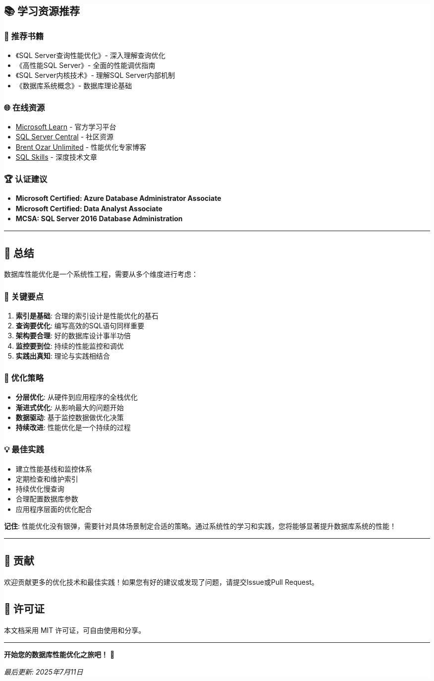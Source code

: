 
## 📚 学习资源推荐

### 📖 推荐书籍
- 《SQL Server查询性能优化》- 深入理解查询优化
- 《高性能SQL Server》- 全面的性能调优指南
- 《SQL Server内核技术》- 理解SQL Server内部机制
- 《数据库系统概念》- 数据库理论基础

### 🌐 在线资源
- [Microsoft Learn](https://learn.microsoft.com/sql/) - 官方学习平台
- [SQL Server Central](https://www.sqlservercentral.com/) - 社区资源
- [Brent Ozar Unlimited](https://www.brentozar.com/) - 性能优化专家博客
- [SQL Skills](https://www.sqlskills.com/) - 深度技术文章

### 🏆 认证建议
- **Microsoft Certified: Azure Database Administrator Associate**
- **Microsoft Certified: Data Analyst Associate**
- **MCSA: SQL Server 2016 Database Administration**

---

## 🎯 总结

数据库性能优化是一个系统性工程，需要从多个维度进行考虑：

### 🔑 关键要点
1. **索引是基础**: 合理的索引设计是性能优化的基石
2. **查询要优化**: 编写高效的SQL语句同样重要
3. **架构要合理**: 好的数据库设计事半功倍
4. **监控要到位**: 持续的性能监控和调优
5. **实践出真知**: 理论与实践相结合

### 🚀 优化策略
- **分层优化**: 从硬件到应用程序的全栈优化
- **渐进式优化**: 从影响最大的问题开始
- **数据驱动**: 基于监控数据做优化决策
- **持续改进**: 性能优化是一个持续的过程

### 💡 最佳实践
- 建立性能基线和监控体系
- 定期检查和维护索引
- 持续优化慢查询
- 合理配置数据库参数
- 应用程序层面的优化配合

**记住**: 性能优化没有银弹，需要针对具体场景制定合适的策略。通过系统性的学习和实践，您将能够显著提升数据库系统的性能！

---

## 🤝 贡献

欢迎贡献更多的优化技术和最佳实践！如果您有好的建议或发现了问题，请提交Issue或Pull Request。

## 📄 许可证

本文档采用 MIT 许可证，可自由使用和分享。

---

**开始您的数据库性能优化之旅吧！** 🚀

*最后更新: 2025年7月11日*
